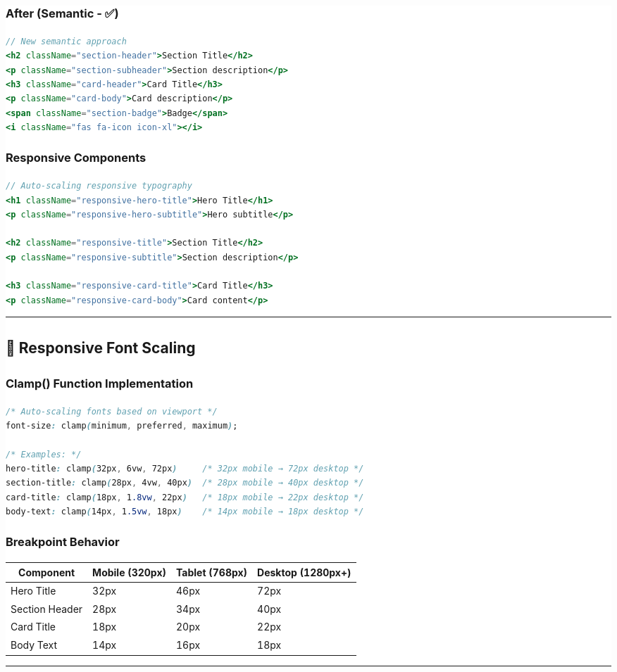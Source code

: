 ### **After (Semantic - ✅)**

```jsx
// New semantic approach
<h2 className="section-header">Section Title</h2>
<p className="section-subheader">Section description</p>
<h3 className="card-header">Card Title</h3>
<p className="card-body">Card description</p>
<span className="section-badge">Badge</span>
<i className="fas fa-icon icon-xl"></i>
```

### **Responsive Components**

```jsx
// Auto-scaling responsive typography
<h1 className="responsive-hero-title">Hero Title</h1>
<p className="responsive-hero-subtitle">Hero subtitle</p>

<h2 className="responsive-title">Section Title</h2>
<p className="responsive-subtitle">Section description</p>

<h3 className="responsive-card-title">Card Title</h3>
<p className="responsive-card-body">Card content</p>
```

---

## 📱 **Responsive Font Scaling**

### **Clamp() Function Implementation**

```css
/* Auto-scaling fonts based on viewport */
font-size: clamp(minimum, preferred, maximum);

/* Examples: */
hero-title: clamp(32px, 6vw, 72px)     /* 32px mobile → 72px desktop */
section-title: clamp(28px, 4vw, 40px)  /* 28px mobile → 40px desktop */
card-title: clamp(18px, 1.8vw, 22px)   /* 18px mobile → 22px desktop */
body-text: clamp(14px, 1.5vw, 18px)    /* 14px mobile → 18px desktop */
```

### **Breakpoint Behavior**

| Component | Mobile (320px) | Tablet (768px) | Desktop (1280px+) |
|-----------|----------------|----------------|-------------------|
| Hero Title | 32px | 46px | 72px |
| Section Header | 28px | 34px | 40px |
| Card Title | 18px | 20px | 22px |
| Body Text | 14px | 16px | 18px |

---